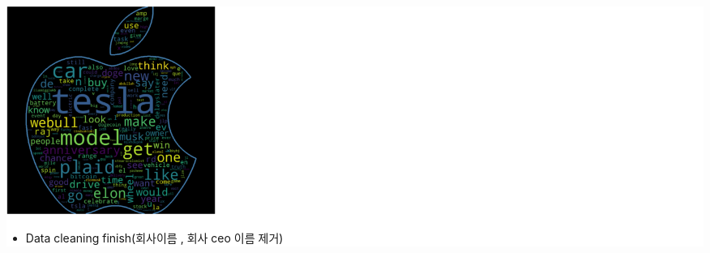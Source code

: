   <img src = https://github.com/HeeJaeMon123/Stock_Recommendation/blob/main/images/wordcloud.PNG width="30%" height="30%">

- Data cleaning finish(회사이름 , 회사 ceo 이름 제거)
